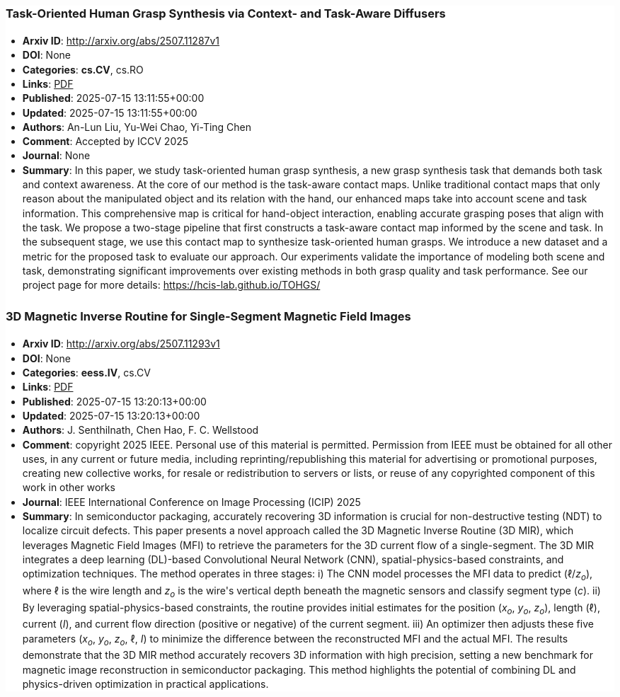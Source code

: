 

### Task-Oriented Human Grasp Synthesis via Context- and Task-Aware Diffusers
- **Arxiv ID**: http://arxiv.org/abs/2507.11287v1
- **DOI**: None
- **Categories**: **cs.CV**, cs.RO
- **Links**: [PDF](http://arxiv.org/pdf/2507.11287v1)
- **Published**: 2025-07-15 13:11:55+00:00
- **Updated**: 2025-07-15 13:11:55+00:00
- **Authors**: An-Lun Liu, Yu-Wei Chao, Yi-Ting Chen
- **Comment**: Accepted by ICCV 2025
- **Journal**: None
- **Summary**: In this paper, we study task-oriented human grasp synthesis, a new grasp synthesis task that demands both task and context awareness. At the core of our method is the task-aware contact maps. Unlike traditional contact maps that only reason about the manipulated object and its relation with the hand, our enhanced maps take into account scene and task information. This comprehensive map is critical for hand-object interaction, enabling accurate grasping poses that align with the task. We propose a two-stage pipeline that first constructs a task-aware contact map informed by the scene and task. In the subsequent stage, we use this contact map to synthesize task-oriented human grasps. We introduce a new dataset and a metric for the proposed task to evaluate our approach. Our experiments validate the importance of modeling both scene and task, demonstrating significant improvements over existing methods in both grasp quality and task performance. See our project page for more details: https://hcis-lab.github.io/TOHGS/



### 3D Magnetic Inverse Routine for Single-Segment Magnetic Field Images
- **Arxiv ID**: http://arxiv.org/abs/2507.11293v1
- **DOI**: None
- **Categories**: **eess.IV**, cs.CV
- **Links**: [PDF](http://arxiv.org/pdf/2507.11293v1)
- **Published**: 2025-07-15 13:20:13+00:00
- **Updated**: 2025-07-15 13:20:13+00:00
- **Authors**: J. Senthilnath, Chen Hao, F. C. Wellstood
- **Comment**: copyright 2025 IEEE. Personal use of this material is permitted.
  Permission from IEEE must be obtained for all other uses, in any current or
  future media, including reprinting/republishing this material for advertising
  or promotional purposes, creating new collective works, for resale or
  redistribution to servers or lists, or reuse of any copyrighted component of
  this work in other works
- **Journal**: IEEE International Conference on Image Processing (ICIP) 2025
- **Summary**: In semiconductor packaging, accurately recovering 3D information is crucial for non-destructive testing (NDT) to localize circuit defects. This paper presents a novel approach called the 3D Magnetic Inverse Routine (3D MIR), which leverages Magnetic Field Images (MFI) to retrieve the parameters for the 3D current flow of a single-segment. The 3D MIR integrates a deep learning (DL)-based Convolutional Neural Network (CNN), spatial-physics-based constraints, and optimization techniques. The method operates in three stages: i) The CNN model processes the MFI data to predict ($\ell/z_o$), where $\ell$ is the wire length and $z_o$ is the wire's vertical depth beneath the magnetic sensors and classify segment type ($c$). ii) By leveraging spatial-physics-based constraints, the routine provides initial estimates for the position ($x_o$, $y_o$, $z_o$), length ($\ell$), current ($I$), and current flow direction (positive or negative) of the current segment. iii) An optimizer then adjusts these five parameters ($x_o$, $y_o$, $z_o$, $\ell$, $I$) to minimize the difference between the reconstructed MFI and the actual MFI. The results demonstrate that the 3D MIR method accurately recovers 3D information with high precision, setting a new benchmark for magnetic image reconstruction in semiconductor packaging. This method highlights the potential of combining DL and physics-driven optimization in practical applications.
